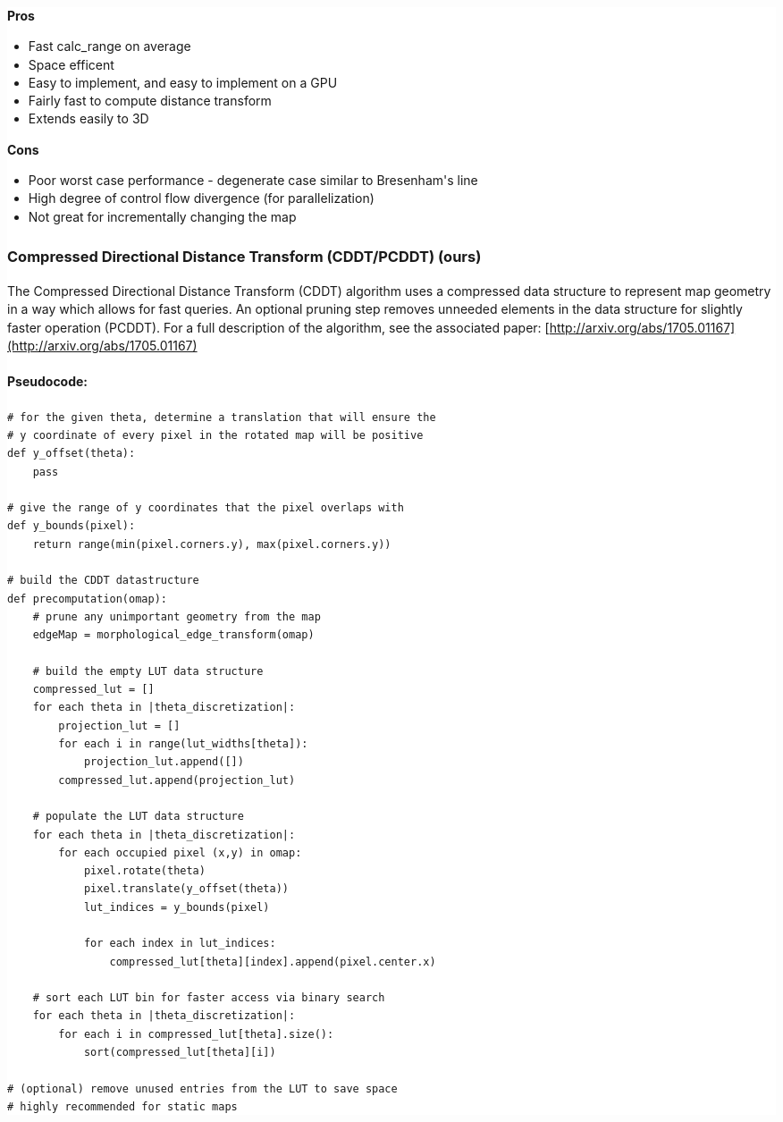 **Pros**

- Fast calc_range on average
- Space efficent
- Easy to implement, and easy to implement on a GPU
- Fairly fast to compute distance transform
- Extends easily to 3D

**Cons**

- Poor worst case performance - degenerate case similar to Bresenham's line
- High degree of control flow divergence (for parallelization)
- Not great for incrementally changing the map



### Compressed Directional Distance Transform (CDDT/PCDDT) (ours)

The Compressed Directional Distance Transform (CDDT) algorithm uses a compressed data structure to represent map geometry in a way which allows for fast queries. An optional pruning step removes unneeded elements in the data structure for slightly faster operation (PCDDT). For a full description of the algorithm, see the associated paper: [http://arxiv.org/abs/1705.01167](http://arxiv.org/abs/1705.01167)

#### Pseudocode:

```
# for the given theta, determine a translation that will ensure the 
# y coordinate of every pixel in the rotated map will be positive
def y_offset(theta):
	pass

# give the range of y coordinates that the pixel overlaps with
def y_bounds(pixel):
	return range(min(pixel.corners.y), max(pixel.corners.y))

# build the CDDT datastructure
def precomputation(omap):
	# prune any unimportant geometry from the map
	edgeMap = morphological_edge_transform(omap)

	# build the empty LUT data structure
	compressed_lut = []
	for each theta in |theta_discretization|:
		projection_lut = []
		for each i in range(lut_widths[theta]):
			projection_lut.append([])
		compressed_lut.append(projection_lut)

	# populate the LUT data structure
	for each theta in |theta_discretization|:
		for each occupied pixel (x,y) in omap:
			pixel.rotate(theta)
			pixel.translate(y_offset(theta))
			lut_indices = y_bounds(pixel)
			
			for each index in lut_indices:
				compressed_lut[theta][index].append(pixel.center.x)

	# sort each LUT bin for faster access via binary search
	for each theta in |theta_discretization|:
		for each i in compressed_lut[theta].size():
			sort(compressed_lut[theta][i])

# (optional) remove unused entries from the LUT to save space
# highly recommended for static maps
```